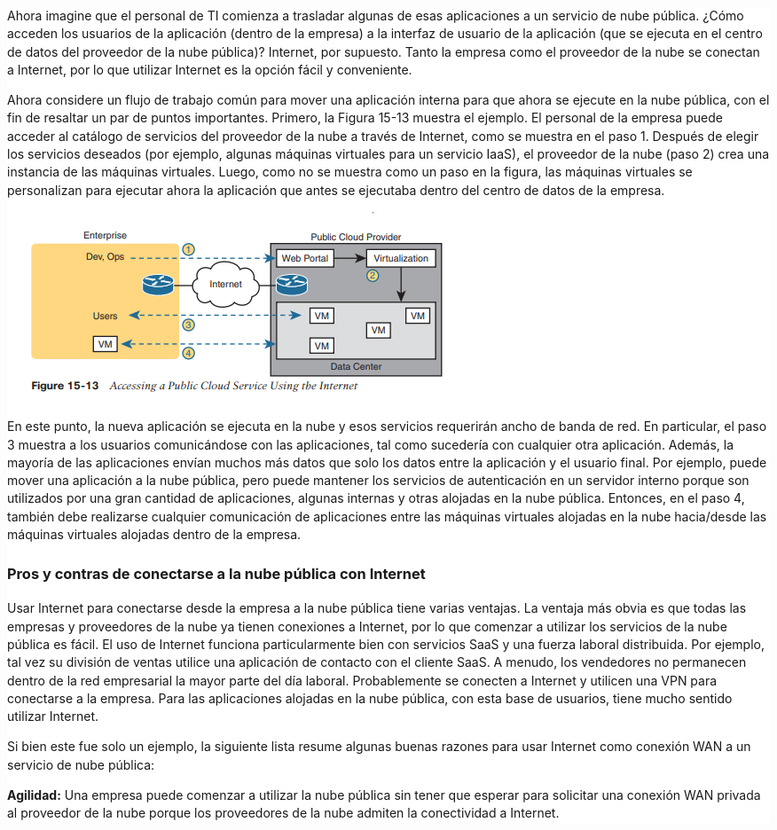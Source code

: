 Ahora imagine que el personal de TI comienza a trasladar algunas de esas aplicaciones a un servicio de nube pública. ¿Cómo acceden los usuarios de la aplicación (dentro de la empresa) a la interfaz de usuario de la aplicación (que se ejecuta en el centro de datos del proveedor de la nube pública)? Internet, por supuesto. Tanto la empresa como el proveedor de la nube se conectan a Internet, por lo que utilizar Internet es la opción fácil y conveniente.

Ahora considere un flujo de trabajo común para mover una aplicación interna para que ahora se ejecute en la nube pública, con el fin de resaltar un par de puntos importantes. Primero, la Figura 15-13 muestra el ejemplo. El personal de la empresa puede acceder al catálogo de servicios del proveedor de la nube a través de Internet, como se muestra en el paso 1. Después de elegir los servicios deseados (por ejemplo, algunas máquinas virtuales para un servicio IaaS), el proveedor de la nube (paso 2) crea una instancia de las máquinas virtuales. Luego, como no se muestra como un paso en la figura, las máquinas virtuales se personalizan para ejecutar ahora la aplicación que antes se ejecutaba dentro del centro de datos de la empresa.

![](img/15.13.png)

En este punto, la nueva aplicación se ejecuta en la nube y esos servicios requerirán ancho de banda de red. En particular, el paso 3 muestra a los usuarios comunicándose con las aplicaciones, tal como sucedería con cualquier otra aplicación. Además, la mayoría de las aplicaciones envían muchos más datos que solo los datos entre la aplicación y el usuario final. Por ejemplo, puede mover una aplicación a la nube pública, pero puede mantener los servicios de autenticación en un servidor interno porque son utilizados por una gran cantidad de aplicaciones, algunas internas y otras alojadas en la nube pública. Entonces, en el paso 4, también debe realizarse cualquier comunicación de aplicaciones entre las máquinas virtuales alojadas en la nube hacia/desde las máquinas virtuales alojadas dentro de la empresa.
### Pros y contras de conectarse a la nube pública con Internet
Usar Internet para conectarse desde la empresa a la nube pública tiene varias ventajas. La ventaja más obvia es que todas las empresas y proveedores de la nube ya tienen conexiones a Internet, por lo que comenzar a utilizar los servicios de la nube pública es fácil. El uso de Internet funciona particularmente bien con servicios SaaS y una fuerza laboral distribuida. Por ejemplo, tal vez su división de ventas utilice una aplicación de contacto con el cliente SaaS. A menudo, los vendedores no permanecen dentro de la red empresarial la mayor parte del día laboral. Probablemente se conecten a Internet y utilicen una VPN para conectarse a la empresa. Para las aplicaciones alojadas en la nube pública, con esta base de usuarios, tiene mucho sentido utilizar Internet.

Si bien este fue solo un ejemplo, la siguiente lista resume algunas buenas razones para usar Internet como conexión WAN a un servicio de nube pública:

**Agilidad:** Una empresa puede comenzar a utilizar la nube pública sin tener que esperar para solicitar una conexión WAN privada al proveedor de la nube porque los proveedores de la nube admiten la conectividad a Internet.
